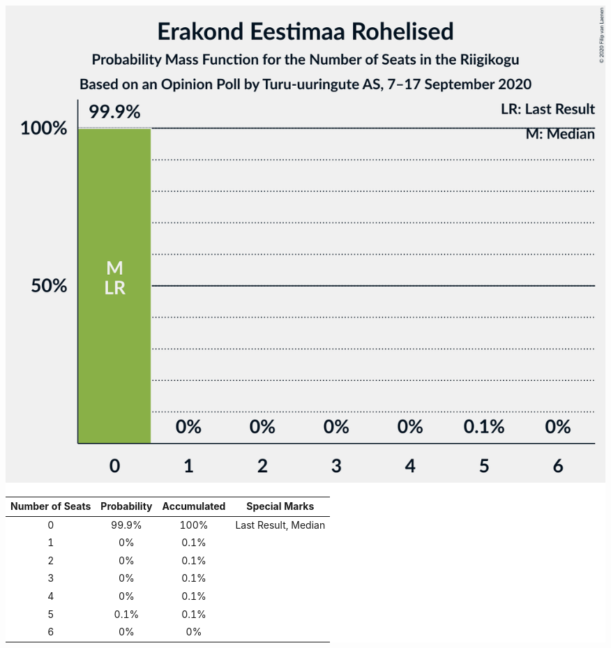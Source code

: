 ![Graph with seats probability mass function not yet produced](2020-09-17-Turu-uuringuteAS-seats-pmf-erakondeestimaarohelised.png "Seats Probability Mass Function")

| Number of Seats | Probability | Accumulated | Special Marks |
|:---------------:|:-----------:|:-----------:|:-------------:|
| 0 | 99.9% | 100% | Last Result, Median |
| 1 | 0% | 0.1% |  |
| 2 | 0% | 0.1% |  |
| 3 | 0% | 0.1% |  |
| 4 | 0% | 0.1% |  |
| 5 | 0.1% | 0.1% |  |
| 6 | 0% | 0% |  |

